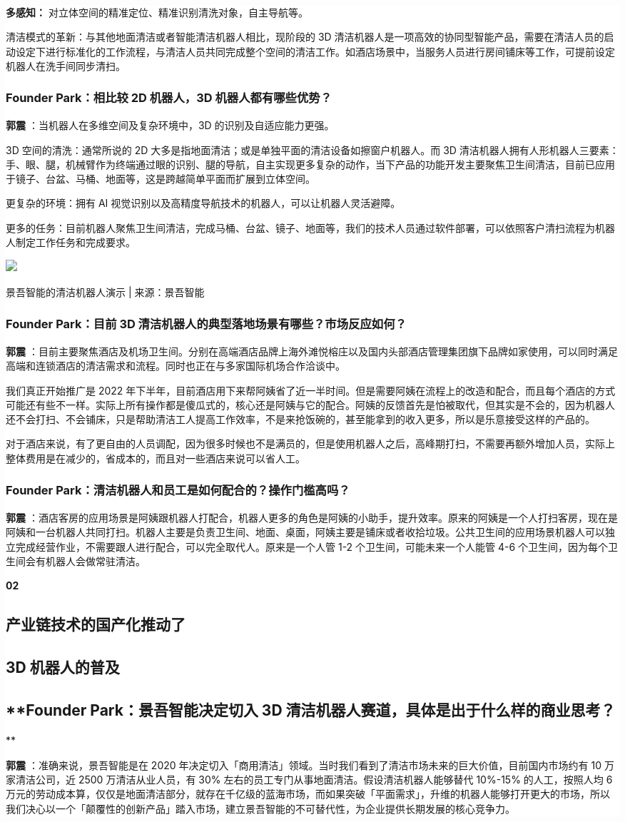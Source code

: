 **多感知：** 对立体空间的精准定位、精准识别清洗对象，自主导航等。

清洁模式的革新：与其他地面清洁或者智能清洁机器人相比，现阶段的 3D
清洁机器人是一项高效的协同型智能产品，需要在清洁人员的启动设定下进行标准化的工作流程，与清洁人员共同完成整个空间的清洁工作。如酒店场景中，当服务人员进行房间铺床等工作，可提前设定机器人在洗手间同步清扫。

### **Founder Park：相比较 2D 机器人，3D 机器人都有哪些优势？**

**郭震** ：当机器人在多维空间及复杂环境中，3D 的识别及自适应能力更强。

3D 空间的清洗：通常所说的 2D 大多是指地面清洁；或是单独平面的清洁设备如擦窗户机器人。而 3D
清洁机器人拥有人形机器人三要素：手、眼、腿，机械臂作为终端通过眼的识别、腿的导航，自主实现更多复杂的动作，当下产品的功能开发主要聚焦卫生间清洁，目前已应用于镜子、台盆、马桶、地面等，这是跨越简单平面而扩展到立体空间。

更复杂的环境：拥有 AI 视觉识别以及高精度导航技术的机器人，可以让机器人灵活避障。

更多的任务：目前机器人聚焦卫生间清洁，完成马桶、台盆、镜子、地面等，我们的技术人员通过软件部署，可以依照客户清扫流程为机器人制定工作任务和完成要求。

![](https://mmbiz.qpic.cn/mmbiz_jpg/qpAK9iaV2O3tApYhZbeHynSEPUY1CarIQR0WcRE9PSEV48nWHg7UtQiaS7hptZvGicaS1aGj0NGtb9S9ffvlJT9og/640?wx_fmt=jpeg)

景吾智能的清洁机器人演示 | 来源：景吾智能

### **Founder Park：目前 3D 清洁机器人的典型落地场景有哪些？市场反应如何？**

**郭震**
：目前主要聚焦酒店及机场卫生间。分别在高端酒店品牌上海外滩悦榕庄以及国内头部酒店管理集团旗下品牌如家使用，可以同时满足高端和连锁酒店的清洁需求和流程。同时也正在与多家国际机场合作洽谈中。

我们真正开始推广是 2022
年下半年，目前酒店用下来帮阿姨省了近一半时间。但是需要阿姨在流程上的改造和配合，而且每个酒店的方式可能还有些不一样。实际上所有操作都是傻瓜式的，核心还是阿姨与它的配合。阿姨的反馈首先是怕被取代，但其实是不会的，因为机器人还不会打扫、不会铺床，只是帮助清洁工人提高工作效率，不是来抢饭碗的，甚至能拿到的收入更多，所以是乐意接受这样的产品的。

对于酒店来说，有了更自由的人员调配，因为很多时候也不是满员的，但是使用机器人之后，高峰期打扫，不需要再额外增加人员，实际上整体费用是在减少的，省成本的，而且对一些酒店来说可以省人工。

### **Founder Park：清洁机器人和员工是如何配合的？操作门槛高吗？**

**郭震**
：酒店客房的应用场景是阿姨跟机器人打配合，机器人更多的角色是阿姨的小助手，提升效率。原来的阿姨是一个人打扫客房，现在是阿姨和一台机器人共同打扫。机器人主要是负责卫生间、地面、桌面，阿姨主要是铺床或者收拾垃圾。公共卫生间的应用场景机器人可以独立完成经营作业，不需要跟人进行配合，可以完全取代人。原来是一个人管
1-2 个卫生间，可能未来一个人能管 4-6 个卫生间，因为每个卫生间会有机器人会做常驻清洁。

  

**02**  

## **产业链技术的国产化推动了**

## **3D 机器人的普及**

## **Founder Park：景吾智能决定切入 3D 清洁机器人赛道，具体是出于什么样的商业思考？  
**

**郭震** ：准确来说，景吾智能是在 2020 年决定切入「商用清洁」领域。当时我们看到了清洁市场未来的巨大价值，目前国内市场约有 10 万家清洁公司，近
2500 万清洁从业人员，有 30% 左右的员工专门从事地面清洁。假设清洁机器人能够替代 10%-15% 的人工，按照人均 6
万元的劳动成本算，仅仅是地面清洁部分，就存在千亿级的蓝海市场，而如果突破「平面需求」，升维的机器人能够打开更大的市场，所以我们决心以一个「颠覆性的创新产品」踏入市场，建立景吾智能的不可替代性，为企业提供长期发展的核心竞争力。
